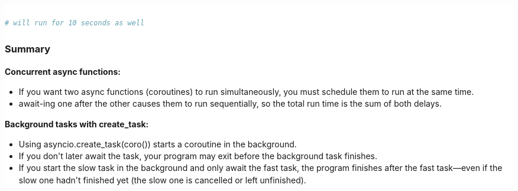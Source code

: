 ```python

# will run for 10 seconds as well
```

### Summary

 

**Concurrent async functions:**

- If you want two async functions (coroutines) to run simultaneously, you must schedule them to run at the same time.
- await-ing one after the other causes them to run sequentially, so the total run time is the sum of both delays.
     


**Background tasks with create_task:**

- Using asyncio.create_task(coro()) starts a coroutine in the background.
- If you don't later await the task, your program may exit before the background task finishes.
- If you start the slow task in the background and only await the fast task, the program finishes after the fast task—even if the slow one hadn't finished yet (the slow one is cancelled or left unfinished).


